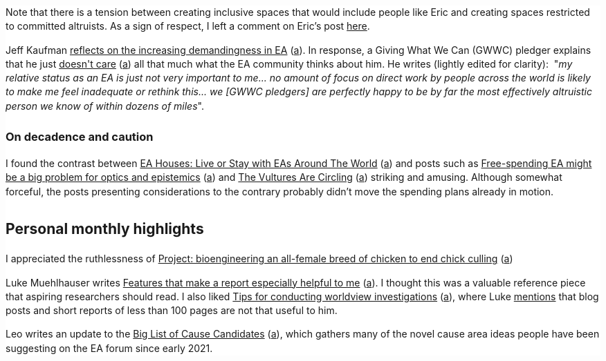 Note that there is a tension between creating inclusive spaces that would include people like Eric and creating spaces restricted to committed altruists. As a sign of respect, I left a comment on Eric’s post [here](https://forum.effectivealtruism.org/posts/AJtbfPQL7gLqaNAcC/my-bargain-with-the-ea-machine?commentId=SGA7tFhHHgvv6FAFv#comments=).

Jeff Kaufman [reflects on the increasing demandingness in EA](https://forum.effectivealtruism.org/posts/zDgj5Mew7cRhW3BNs/increasing-demandingness-in-ea) ([a](https://web.archive.org/web/20220501002542/https://forum.effectivealtruism.org/posts/zDgj5Mew7cRhW3BNs/increasing-demandingness-in-ea)). In response, a Giving What We Can (GWWC) pledger explains that he just [doesn't care](https://forum.effectivealtruism.org/posts/YeudcYiArwWrg77Ng/notes-from-a-pledger) ([a](https://web.archive.org/web/20220501002722/https://forum.effectivealtruism.org/posts/YeudcYiArwWrg77Ng/notes-from-a-pledger)) all that much what the EA community thinks about him. He writes (lightly edited for clarity):  "_my relative status as an EA is just not very important to me... no amount of focus on direct work by people across the world is likely to make me feel inadequate or rethink this... we \[GWWC pledgers\] are perfectly happy to be by far the most effectively altruistic person we know of within dozens of miles_".

### On decadence and caution

I found the contrast between [EA Houses: Live or Stay with EAs Around The World](https://forum.effectivealtruism.org/posts/4zHWQNzCusaTfD7jz/ea-houses-live-or-stay-with-eas-around-the-world) ([a](https://web.archive.org/web/20220501003524/https://forum.effectivealtruism.org/posts/4zHWQNzCusaTfD7jz/ea-houses-live-or-stay-with-eas-around-the-world)) and posts such as [Free-spending EA might be a big problem for optics and epistemics](https://forum.effectivealtruism.org/posts/HWaH8tNdsgEwNZu8B/free-spending-ea-might-be-a-big-problem-for-optics-and) ([a](https://web.archive.org/web/20220501003527/https://forum.effectivealtruism.org/posts/HWaH8tNdsgEwNZu8B/free-spending-ea-might-be-a-big-problem-for-optics-and)) and [The Vultures Are Circling](https://forum.effectivealtruism.org/posts/W8ii8DyTa5jn8By7H/the-vultures-are-circling) ([a](https://web.archive.org/web/20220501003714/https://forum.effectivealtruism.org/posts/W8ii8DyTa5jn8By7H/the-vultures-are-circling)) striking and amusing. Although somewhat forceful, the posts presenting considerations to the contrary probably didn’t move the spending plans already in motion.

## Personal monthly highlights

I appreciated the ruthlessness of [Project: bioengineering an all-female breed of chicken to end chick culling](https://forum.effectivealtruism.org/posts/qbZmWdeRuEiAd2sfg/project-bioengineering-an-all-female-breed-of-chicken-to-end) ([a](https://web.archive.org/web/20220501002222/https://forum.effectivealtruism.org/posts/qbZmWdeRuEiAd2sfg/project-bioengineering-an-all-female-breed-of-chicken-to-end))

Luke Muehlhauser writes [Features that make a report especially helpful to me](https://forum.effectivealtruism.org/posts/SdQYLKzpDFQsdW9bn/features-that-make-a-report-especially-helpful-to-me) ([a](https://web.archive.org/web/20220501003859/https://forum.effectivealtruism.org/posts/SdQYLKzpDFQsdW9bn/features-that-make-a-report-especially-helpful-to-me)). I thought this was a valuable reference piece that aspiring researchers should read. I also liked [Tips for conducting worldview investigations](https://forum.effectivealtruism.org/posts/vcjLwqLDqNEmvewHY/tips-for-conducting-worldview-investigations) ([a](https://web.archive.org/web/20220501004031/https://forum.effectivealtruism.org/posts/vcjLwqLDqNEmvewHY/tips-for-conducting-worldview-investigations)), where Luke [mentions](https://forum.effectivealtruism.org/posts/vcjLwqLDqNEmvewHY/tips-for-conducting-worldview-investigations#fn-ah4mYv6Nuxby9kYR7-2) that blog posts and short reports of less than 100 pages are not that useful to him.

Leo writes an update to the [Big List of Cause Candidates](https://forum.effectivealtruism.org/posts/DBhuERvKRgGpLiK6T/big-list-of-cause-candidates-january-2021-march-2022-update) ([a](https://web.archive.org/web/20220501143449/https://forum.effectivealtruism.org/posts/DBhuERvKRgGpLiK6T/big-list-of-cause-candidates-january-2021-march-2022-update)), which gathers many of the novel cause area ideas people have been suggesting on the EA forum since early 2021.
